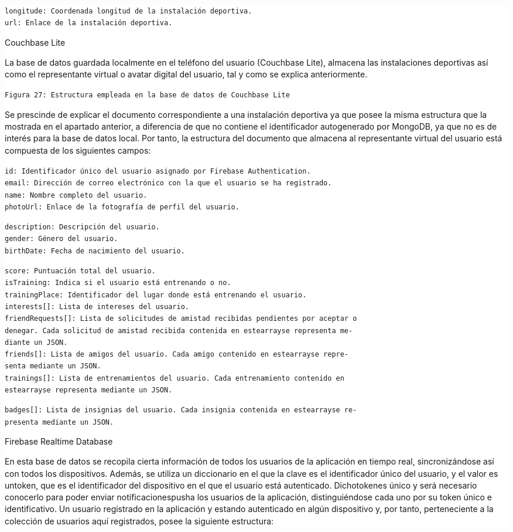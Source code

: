 ```
longitude: Coordenada longitud de la instalación deportiva.
url: Enlace de la instalación deportiva.
```
Couchbase Lite

La base de datos guardada localmente en el teléfono del usuario (Couchbase Lite), almacena
las instalaciones deportivas así como el representante virtual o avatar digital del usuario, tal y
como se explica anteriormente.

```
Figura 27: Estructura empleada en la base de datos de Couchbase Lite
```
Se prescinde de explicar el documento correspondiente a una instalación deportiva ya que
posee la misma estructura que la mostrada en el apartado anterior, a diferencia de que no
contiene el identificador autogenerado por MongoDB, ya que no es de interés para la base de
datos local.
Por tanto, la estructura del documento que almacena al representante virtual del usuario
está compuesta de los siguientes campos:

```
id: Identificador único del usuario asignado por Firebase Authentication.
email: Dirección de correo electrónico con la que el usuario se ha registrado.
name: Nombre completo del usuario.
photoUrl: Enlace de la fotografía de perfil del usuario.
```

```
description: Descripción del usuario.
gender: Género del usuario.
birthDate: Fecha de nacimiento del usuario.
```
```
score: Puntuación total del usuario.
isTraining: Indica si el usuario está entrenando o no.
trainingPlace: Identificador del lugar donde está entrenando el usuario.
interests[]: Lista de intereses del usuario.
friendRequests[]: Lista de solicitudes de amistad recibidas pendientes por aceptar o
denegar. Cada solicitud de amistad recibida contenida en estearrayse representa me-
diante un JSON.
friends[]: Lista de amigos del usuario. Cada amigo contenido en estearrayse repre-
senta mediante un JSON.
trainings[]: Lista de entrenamientos del usuario. Cada entrenamiento contenido en
estearrayse representa mediante un JSON.
```
```
badges[]: Lista de insignias del usuario. Cada insignia contenida en estearrayse re-
presenta mediante un JSON.
```
Firebase Realtime Database

En esta base de datos se recopila cierta información de todos los usuarios de la aplicación en
tiempo real, sincronizándose así con todos los dispositivos. Además, se utiliza un diccionario en
el que la clave es el identificador único del usuario, y el valor es untoken, que es el identificador
del dispositivo en el que el usuario está autenticado. Dichotokenes único y será necesario
conocerlo para poder enviar notificacionespusha los usuarios de la aplicación, distinguiéndose
cada uno por su token único e identificativo.
Un usuario registrado en la aplicación y estando autenticado en algún dispositivo y, por
tanto, perteneciente a la colección de usuarios aquí registrados, posee la siguiente estructura:
